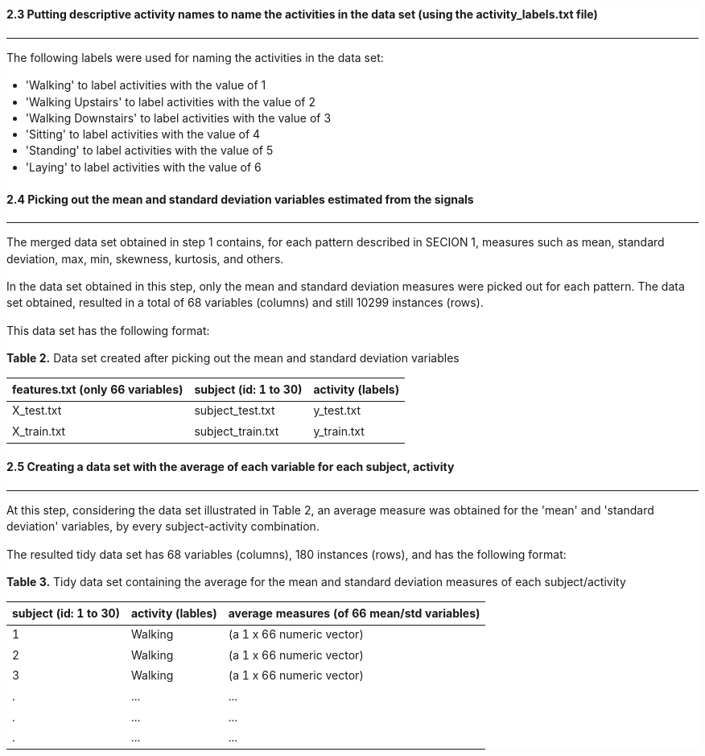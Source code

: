 

#### 2.3 Putting descriptive activity names to name the activities in the data set (using the activity_labels.txt file)
-----------------------------------------------------------------------------------------------------------------------

The following labels were used for naming the activities in the data set:
  - 'Walking' to label activities with the value of 1
  - 'Walking Upstairs' to label activities with the value of 2
  - 'Walking Downstairs' to label activities with the value of 3
  - 'Sitting' to label activities with the value of 4
  - 'Standing' to label activities with the value of 5
  - 'Laying' to label activities with the value of 6



#### 2.4 Picking out the mean and standard deviation variables estimated from the signals 
-----------------------------------------------------------------------------------------

The merged data set obtained in step 1 contains, for each pattern described in SECION 1, measures such as mean, standard deviation, max, min, skewness, kurtosis, and others.

In the data set obtained in this step, only the mean and standard deviation measures were picked out for each pattern. The data set obtained, resulted in a total of 68 variables (columns) and still 10299 instances (rows).

This data set has the following format:


**Table 2.** Data set created after picking out the mean and 
             standard deviation variables

features.txt (only 66 variables) | subject (id: 1 to 30) | activity (labels)
-------------------------------- | --------------------- | -----------------
X_test.txt | subject_test.txt | y_test.txt
X_train.txt | subject_train.txt | y_train.txt



#### 2.5 Creating a data set with the average of each variable for each subject, activity
-----------------------------------------------------------------------------------------

At this step, considering the data set illustrated in Table 2, an average measure was obtained for the 'mean' and 'standard deviation' variables, by every subject-activity combination. 

The resulted tidy data set has 68 variables (columns), 180 instances (rows), and has the following format:

**Table 3.** Tidy data set containing the average for the mean and
	     standard deviation measures of each subject/activity

subject (id: 1 to 30) | activity (lables) | average measures (of 66 mean/std variables)
--------------------- | ----------------- | -------------------------------------------
1 | Walking | (a 1 x 66 numeric vector) 
2 | Walking | (a 1 x 66 numeric vector) 
3 | Walking | (a 1 x 66 numeric vector) 
. |   ...   |         ...
. |   ...   |         ...
. |   ...   |         ...
